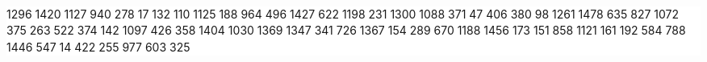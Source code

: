 1296
1420
1127
940
278
17
132
110
1125
188
964
496
1427
622
1198
231
1300
1088
371
47
406
380
98
1261
1478
635
827
1072
375
263
522
374
142
1097
426
358
1404
1030
1369
1347
341
726
1367
154
289
670
1188
1456
173
151
858
1121
161
192
584
788
1446
547
14
422
255
977
603
325